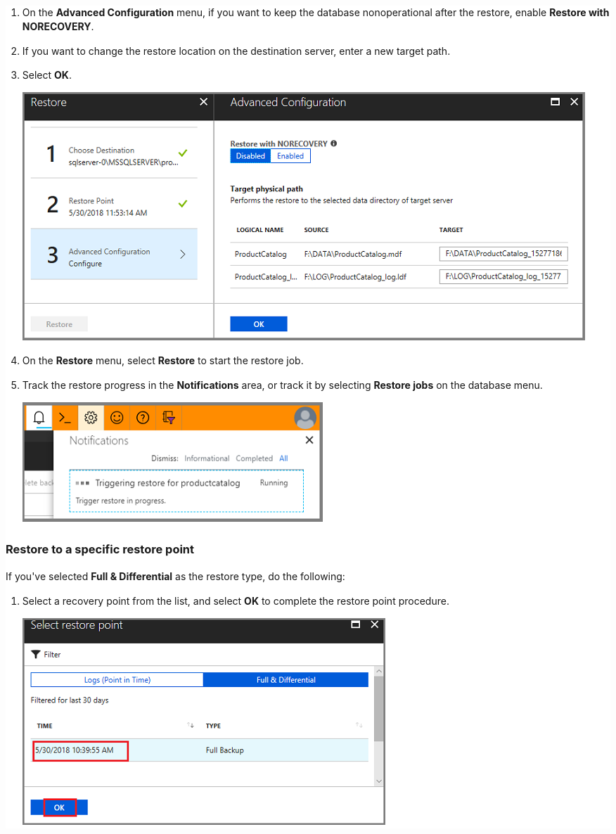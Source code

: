 
1. On the **Advanced Configuration** menu, if you want to keep the database nonoperational after the restore, enable **Restore with NORECOVERY**.
1. If you want to change the restore location on the destination server, enter a new target path.
1. Select **OK**.

    ![Advanced configuration menu](./media/backup-azure-sql-database/restore-point-advanced-configuration.png)

1. On the **Restore** menu, select **Restore** to start the restore job.
1. Track the restore progress in the **Notifications** area, or track it by selecting **Restore jobs** on the database menu.

    ![Restore job progress](./media/backup-azure-sql-database/restore-job-notification.png)

### Restore to a specific restore point

If you've selected **Full & Differential** as the restore type, do the following:

1. Select a recovery point from the list, and select **OK** to complete the restore point procedure.

    ![Choose a full recovery point](./media/backup-azure-sql-database/choose-fd-recovery-point.png)
